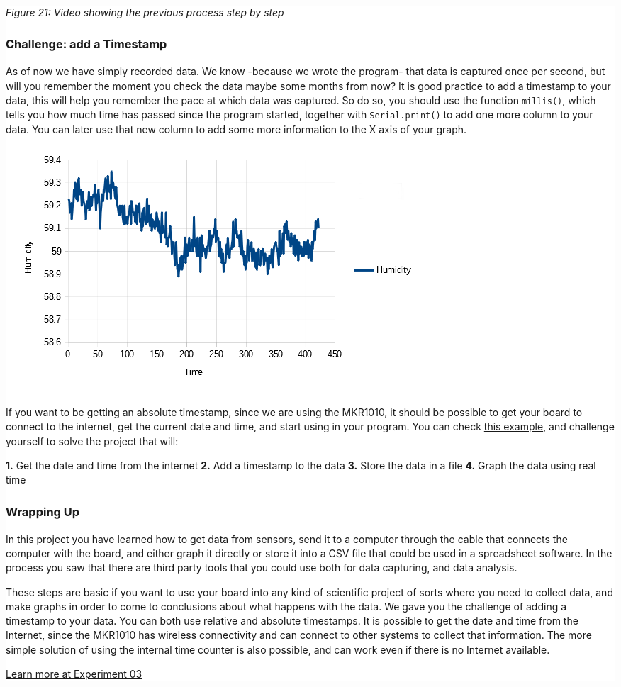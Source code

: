 *Figure 21: Video showing the previous process step by step*

### Challenge: add a Timestamp

As of now we have simply recorded data. We know -because we wrote the program- that data is captured once per second, but will you remember the moment you check the data maybe some months from now? It is good practice to add a timestamp to your data, this will help you remember the pace at which data was captured. So do so, you should use the function `millis()`, which tells you how much time has passed since the program started, together with `Serial.print()` to add one more column to your data. You can later use that new column to add some more information to the X axis of your graph.

![Figure 22: Graph having time on the X axis](assets/image0222.png)

If you want to be getting an absolute timestamp, since we are using the MKR1010, it should be possible to get your board to connect to the internet, get the current date and time, and start using in your program. You can check [this example](https://www.arduino.cc/en/Tutorial/WiFiRTC), and challenge yourself to solve the project that will:

**1.** Get the date and time from the internet
**2.** Add a timestamp to the data
**3.** Store the data in a file
**4.** Graph the data using real time

### Wrapping Up

In this project you have learned how to get data from sensors, send it to a computer through the cable that connects the computer with the board, and either graph it directly or store it into a CSV file that could be used in a spreadsheet software. In the process you saw that there are third party tools that you could use both for data capturing, and data analysis.

These steps are basic if you want to use your board into any kind of scientific project of sorts where you need to collect data, and make graphs in order to come to conclusions about what happens with the data. We gave you the challenge of adding a timestamp to your data. You can both use relative and absolute timestamps. It is possible to get the date and time from the Internet, since the MKR1010 has wireless connectivity and can connect to other systems to collect that information. The more simple solution of using the internal time counter is also possible, and can work even if there is no Internet available.

[Learn more at Experiment 03](./../Experiment03/content.md) 